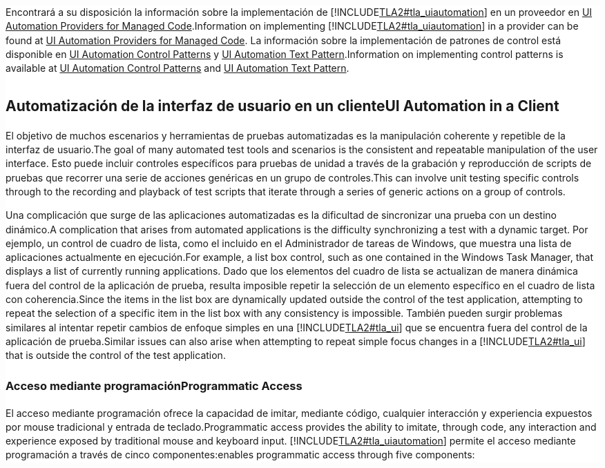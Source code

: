  <span data-ttu-id="32e30-148">Encontrará a su disposición la información sobre la implementación de [!INCLUDE[TLA2#tla_uiautomation](../../../includes/tla2sharptla-uiautomation-md.md)] en un proveedor en [UI Automation Providers for Managed Code](ui-automation-providers-for-managed-code.md).</span><span class="sxs-lookup"><span data-stu-id="32e30-148">Information on implementing [!INCLUDE[TLA2#tla_uiautomation](../../../includes/tla2sharptla-uiautomation-md.md)] in a provider can be found at [UI Automation Providers for Managed Code](ui-automation-providers-for-managed-code.md).</span></span> <span data-ttu-id="32e30-149">La información sobre la implementación de patrones de control está disponible en [UI Automation Control Patterns](ui-automation-control-patterns.md) y [UI Automation Text Pattern](ui-automation-text-pattern.md).</span><span class="sxs-lookup"><span data-stu-id="32e30-149">Information on implementing control patterns is available at [UI Automation Control Patterns](ui-automation-control-patterns.md) and [UI Automation Text Pattern](ui-automation-text-pattern.md).</span></span>  
  
## <a name="ui-automation-in-a-client"></a><span data-ttu-id="32e30-150">Automatización de la interfaz de usuario en un cliente</span><span class="sxs-lookup"><span data-stu-id="32e30-150">UI Automation in a Client</span></span>  
 <span data-ttu-id="32e30-151">El objetivo de muchos escenarios y herramientas de pruebas automatizadas es la manipulación coherente y repetible de la interfaz de usuario.</span><span class="sxs-lookup"><span data-stu-id="32e30-151">The goal of many automated test tools and scenarios is the consistent and repeatable manipulation of the user interface.</span></span> <span data-ttu-id="32e30-152">Esto puede incluir controles específicos para pruebas de unidad a través de la grabación y reproducción de scripts de pruebas que recorrer una serie de acciones genéricas en un grupo de controles.</span><span class="sxs-lookup"><span data-stu-id="32e30-152">This can involve unit testing specific controls through to the recording and playback of test scripts that iterate through a series of generic actions on a group of controls.</span></span>  
  
 <span data-ttu-id="32e30-153">Una complicación que surge de las aplicaciones automatizadas es la dificultad de sincronizar una prueba con un destino dinámico.</span><span class="sxs-lookup"><span data-stu-id="32e30-153">A complication that arises from automated applications is the difficulty synchronizing a test with a dynamic target.</span></span> <span data-ttu-id="32e30-154">Por ejemplo, un control de cuadro de lista, como el incluido en el Administrador de tareas de Windows, que muestra una lista de aplicaciones actualmente en ejecución.</span><span class="sxs-lookup"><span data-stu-id="32e30-154">For example, a list box control, such as one contained in the Windows Task Manager, that displays a list of currently running applications.</span></span> <span data-ttu-id="32e30-155">Dado que los elementos del cuadro de lista se actualizan de manera dinámica fuera del control de la aplicación de prueba, resulta imposible repetir la selección de un elemento específico en el cuadro de lista con coherencia.</span><span class="sxs-lookup"><span data-stu-id="32e30-155">Since the items in the list box are dynamically updated outside the control of the test application, attempting to repeat the selection of a specific item in the list box with any consistency is impossible.</span></span> <span data-ttu-id="32e30-156">También pueden surgir problemas similares al intentar repetir cambios de enfoque simples en una [!INCLUDE[TLA2#tla_ui](../../../includes/tla2sharptla-ui-md.md)] que se encuentra fuera del control de la aplicación de prueba.</span><span class="sxs-lookup"><span data-stu-id="32e30-156">Similar issues can also arise when attempting to repeat simple focus changes in a [!INCLUDE[TLA2#tla_ui](../../../includes/tla2sharptla-ui-md.md)] that is outside the control of the test application.</span></span>  
  
### <a name="programmatic-access"></a><span data-ttu-id="32e30-157">Acceso mediante programación</span><span class="sxs-lookup"><span data-stu-id="32e30-157">Programmatic Access</span></span>  
 <span data-ttu-id="32e30-158">El acceso mediante programación ofrece la capacidad de imitar, mediante código, cualquier interacción y experiencia expuestos por mouse tradicional y entrada de teclado.</span><span class="sxs-lookup"><span data-stu-id="32e30-158">Programmatic access provides the ability to imitate, through code, any interaction and experience exposed by traditional mouse and keyboard input.</span></span> [!INCLUDE[TLA2#tla_uiautomation](../../../includes/tla2sharptla-uiautomation-md.md)] <span data-ttu-id="32e30-159">permite el acceso mediante programación a través de cinco componentes:</span><span class="sxs-lookup"><span data-stu-id="32e30-159">enables programmatic access through five components:</span></span>  
  